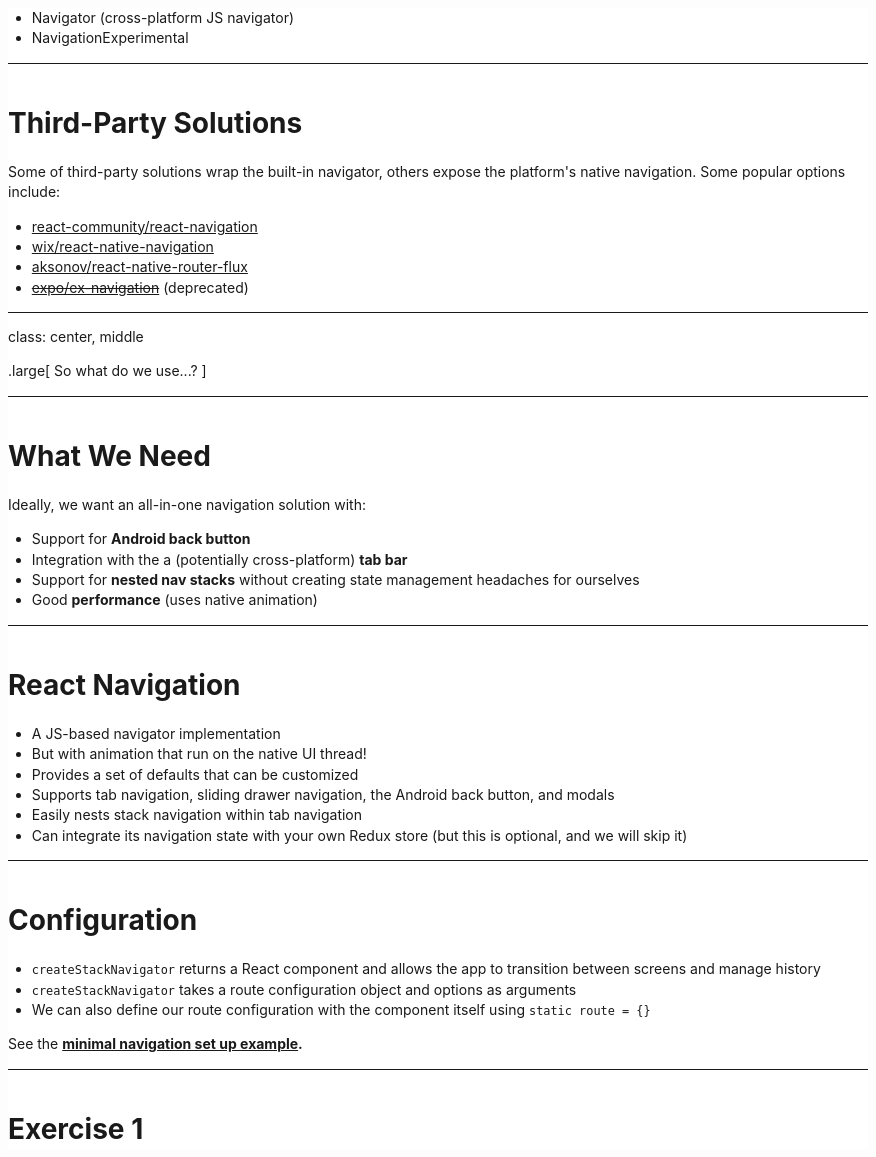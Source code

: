 
* Navigator (cross-platform JS navigator)
* NavigationExperimental

---

# Third-Party Solutions

Some of third-party solutions wrap the built-in navigator, others expose the platform's native navigation. Some popular options include:

* [react-community/react-navigation](https://github.com/react-community/react-navigation)
* [wix/react-native-navigation](https://github.com/wix/react-native-navigation)
* [aksonov/react-native-router-flux](https://github.com/aksonov/react-native-router-flux)
* ~~[expo/ex-navigation](https://github.com/expo/ex-navigation)~~ (deprecated)

---

class: center, middle

.large[
So what do we use...?
]

---

# What We Need

Ideally, we want an all-in-one navigation solution with:

* Support for **Android back button**
* Integration with the a (potentially cross-platform) **tab bar**
* Support for **nested nav stacks** without creating state management headaches for ourselves
* Good **performance** (uses native animation)

---

# React Navigation

* A JS-based navigator implementation
* But with animation that run on the native UI thread!
* Provides a set of defaults that can be customized
* Supports tab navigation, sliding drawer navigation, the Android back button, and modals
* Easily nests stack navigation within tab navigation
* Can integrate its navigation state with your own Redux store (but this is optional, and we will skip it)

---

# Configuration

* `createStackNavigator` returns a React component and allows the app to transition between screens and manage history
* `createStackNavigator` takes a route configuration object and options as arguments
* We can also define our route configuration with the component itself using `static route = {}`

See the **[minimal navigation set up example](https://reactnavigation.org/docs/en/hello-react-navigation.html).**

---

# Exercise 1

